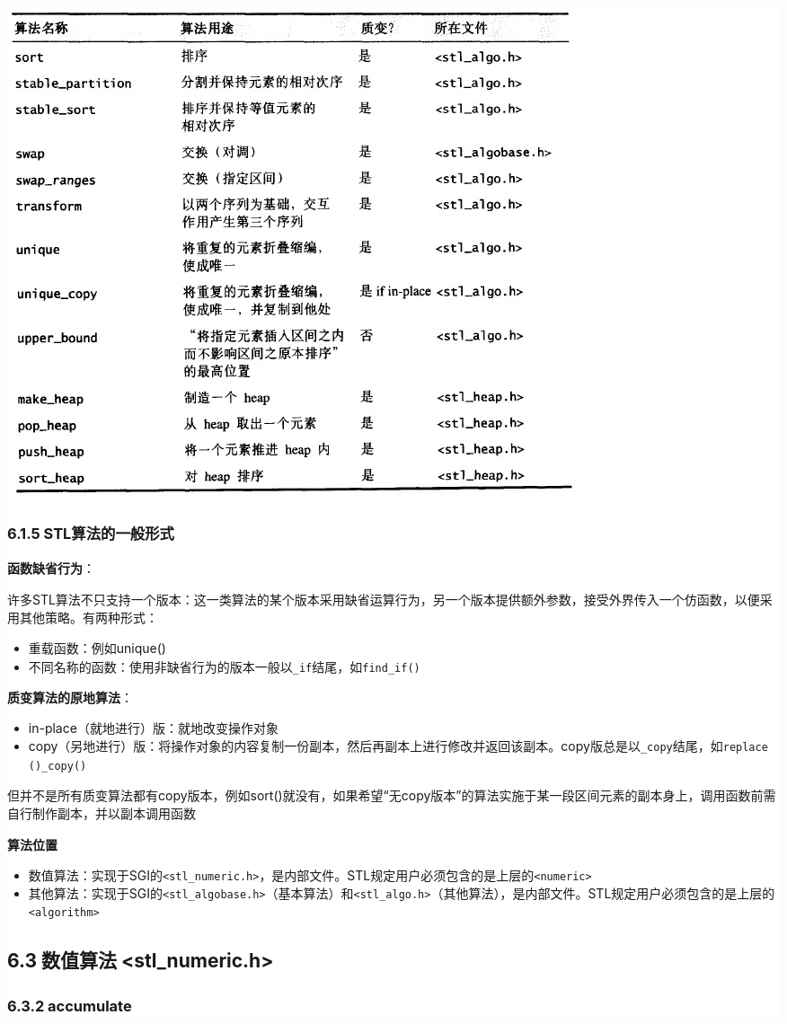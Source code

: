 ![](../../pics/language/STL源码剖析/img-6-算法总览4.png)

### 6.1.5 STL算法的一般形式

**函数缺省行为**：

许多STL算法不只支持一个版本：这一类算法的某个版本采用缺省运算行为，另一个版本提供额外参数，接受外界传入一个仿函数，以便采用其他策略。有两种形式：

- 重载函数：例如unique()
- 不同名称的函数：使用非缺省行为的版本一般以`_if`结尾，如`find_if()`

**质变算法的原地算法**：

- in-place（就地进行）版：就地改变操作对象
- copy（另地进行）版：将操作对象的内容复制一份副本，然后再副本上进行修改并返回该副本。copy版总是以`_copy`结尾，如`replace()_copy()`

但并不是所有质变算法都有copy版本，例如sort()就没有，如果希望“无copy版本”的算法实施于某一段区间元素的副本身上，调用函数前需自行制作副本，并以副本调用函数

**算法位置**

- 数值算法：实现于SGI的`<stl_numeric.h>`，是内部文件。STL规定用户必须包含的是上层的`<numeric>`
- 其他算法：实现于SGI的`<stl_algobase.h>`（基本算法）和`<stl_algo.h>`（其他算法），是内部文件。STL规定用户必须包含的是上层的`<algorithm>`

## 6.3 数值算法 <stl_numeric.h>

### 6.3.2 accumulate
